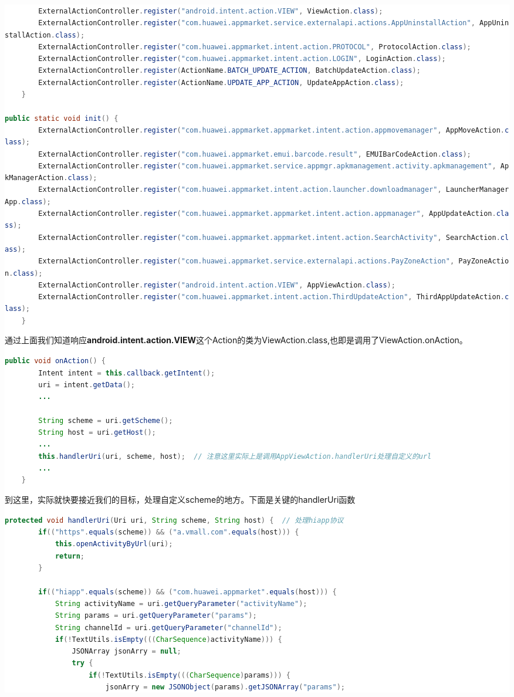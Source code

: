 ``` java
        ExternalActionController.register("android.intent.action.VIEW", ViewAction.class);
        ExternalActionController.register("com.huawei.appmarket.service.externalapi.actions.AppUninstallAction", AppUninstallAction.class);
        ExternalActionController.register("com.huawei.appmarket.intent.action.PROTOCOL", ProtocolAction.class);
        ExternalActionController.register("com.huawei.appmarket.intent.action.LOGIN", LoginAction.class);
        ExternalActionController.register(ActionName.BATCH_UPDATE_ACTION, BatchUpdateAction.class);
        ExternalActionController.register(ActionName.UPDATE_APP_ACTION, UpdateAppAction.class);
    }

public static void init() {
        ExternalActionController.register("com.huawei.appmarket.appmarket.intent.action.appmovemanager", AppMoveAction.class);
        ExternalActionController.register("com.huawei.appmarket.emui.barcode.result", EMUIBarCodeAction.class);
        ExternalActionController.register("com.huawei.appmarket.service.appmgr.apkmanagement.activity.apkmanagement", ApkManagerAction.class);
        ExternalActionController.register("com.huawei.appmarket.intent.action.launcher.downloadmanager", LauncherManagerApp.class);
        ExternalActionController.register("com.huawei.appmarket.appmarket.intent.action.appmanager", AppUpdateAction.class);
        ExternalActionController.register("com.huawei.appmarket.appmarket.intent.action.SearchActivity", SearchAction.class);
        ExternalActionController.register("com.huawei.appmarket.service.externalapi.actions.PayZoneAction", PayZoneAction.class);
        ExternalActionController.register("android.intent.action.VIEW", AppViewAction.class);
        ExternalActionController.register("com.huawei.appmarket.intent.action.ThirdUpdateAction", ThirdAppUpdateAction.class);
    }
```

通过上面我们知道响应**android.intent.action.VIEW**这个Action的类为ViewAction.class,也即是调用了ViewAction.onAction。

``` java
public void onAction() {
        Intent intent = this.callback.getIntent();
        uri = intent.getData();
        ...
       
        String scheme = uri.getScheme();
        String host = uri.getHost();
        ... 
        this.handlerUri(uri, scheme, host);  // 注意这里实际上是调用AppViewAction.handlerUri处理自定义的url
        ...
    }
```
到这里，实际就快要接近我们的目标，处理自定义scheme的地方。下面是关键的handlerUri函数

```java
protected void handlerUri(Uri uri, String scheme, String host) {  // 处理hiapp协议
        if(("https".equals(scheme)) && ("a.vmall.com".equals(host))) {
            this.openActivityByUrl(uri);
            return;
        }

        if(("hiapp".equals(scheme)) && ("com.huawei.appmarket".equals(host))) {
            String activityName = uri.getQueryParameter("activityName");
            String params = uri.getQueryParameter("params");
            String channelId = uri.getQueryParameter("channelId");
            if(!TextUtils.isEmpty(((CharSequence)activityName))) {
                JSONArray jsonArry = null;
                try {
                    if(!TextUtils.isEmpty(((CharSequence)params))) {
                        jsonArry = new JSONObject(params).getJSONArray("params");
```